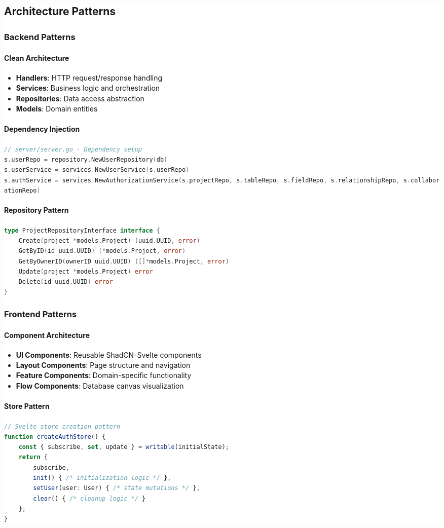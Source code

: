 ```bash
```

## Architecture Patterns

### Backend Patterns

#### Clean Architecture
- **Handlers**: HTTP request/response handling
- **Services**: Business logic and orchestration
- **Repositories**: Data access abstraction
- **Models**: Domain entities

#### Dependency Injection
```go
// server/server.go - Dependency setup
s.userRepo = repository.NewUserRepository(db)
s.userService = services.NewUserService(s.userRepo)
s.authService = services.NewAuthorizationService(s.projectRepo, s.tableRepo, s.fieldRepo, s.relationshipRepo, s.collaborationRepo)
```

#### Repository Pattern
```go
type ProjectRepositoryInterface interface {
    Create(project *models.Project) (uuid.UUID, error)
    GetByID(id uuid.UUID) (*models.Project, error)
    GetByOwnerID(ownerID uuid.UUID) ([]*models.Project, error)
    Update(project *models.Project) error
    Delete(id uuid.UUID) error
}
```

### Frontend Patterns

#### Component Architecture
- **UI Components**: Reusable ShadCN-Svelte components
- **Layout Components**: Page structure and navigation
- **Feature Components**: Domain-specific functionality
- **Flow Components**: Database canvas visualization

#### Store Pattern
```typescript
// Svelte store creation pattern
function createAuthStore() {
    const { subscribe, set, update } = writable(initialState);
    return {
        subscribe,
        init() { /* initialization logic */ },
        setUser(user: User) { /* state mutations */ },
        clear() { /* cleanup logic */ }
    };
}
```
